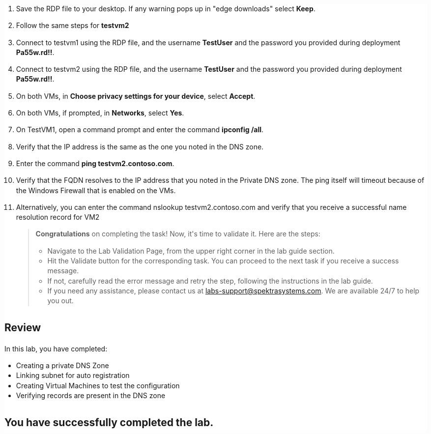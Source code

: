 1. Save the RDP file to your desktop. If any warning pops up in "edge downloads" select **Keep**.

1. Follow the same steps for **testvm2**

1. Connect to testvm1 using the RDP file, and the username **TestUser** and the password you provided during deployment **Pa55w.rd!!**.

1. Connect to testvm2 using the RDP file, and the username **TestUser** and the password you provided during deployment **Pa55w.rd!!**.

1. On both VMs, in **Choose privacy settings for your device**, select **Accept**.

1. On both VMs, if prompted, in **Networks**, select **Yes**.

1. On TestVM1, open a command prompt and enter the command **ipconfig /all**.

1. Verify that the IP address is the same as the one you noted in the DNS zone.

1. Enter the command **ping testvm2.contoso.com**.

1. Verify that the FQDN resolves to the IP address that you noted in the Private DNS zone. The ping itself will timeout because of the Windows Firewall that is enabled on the VMs.

1. Alternatively, you can enter the command nslookup testvm2.contoso.com and verify that you receive a successful name resolution record for VM2
 
   > **Congratulations** on completing the task! Now, it's time to validate it. Here are the steps:
   > - Navigate to the Lab Validation Page, from the upper right corner in the lab guide section.
   > - Hit the Validate button for the corresponding task. You can proceed to the next task if you receive a success message.
   > - If not, carefully read the error message and retry the step, following the instructions in the lab guide.
   > - If you need any assistance, please contact us at labs-support@spektrasystems.com. We are available 24/7 to help you out.

## Review

In this lab, you have completed:

+ Creating a private DNS Zone
+ Linking subnet for auto registration
+ Creating Virtual Machines to test the configuration
+ Verifying records are present in the DNS zone

## You have successfully completed the lab.
